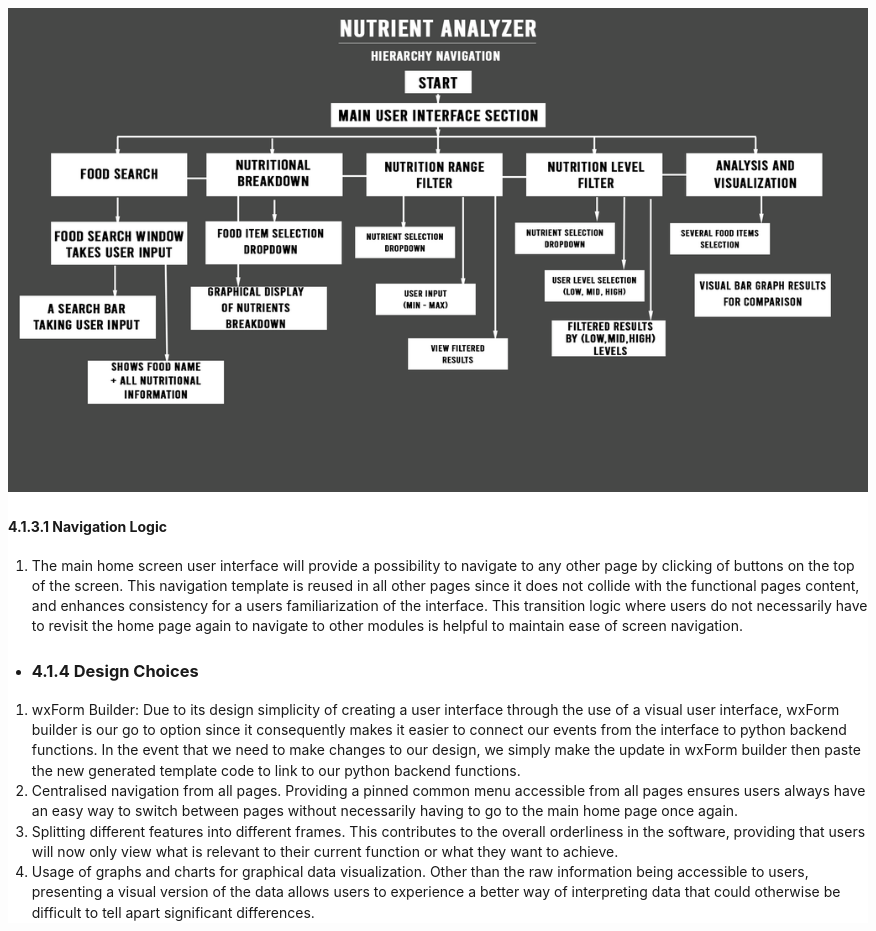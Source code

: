 ![Hierarchy chart showing page navigation](Wireframes_and_Hierarchy/Nutrient_Analyzer_Hierarchy_navigation.png)

#### 4.1.3.1 Navigation Logic
1. The main home screen user interface will provide a possibility to navigate to any other page by clicking of buttons on the top of the screen. This navigation template is reused in all other pages since it does not collide with the functional pages content, and enhances consistency for a users familiarization of the interface. This transition logic where users do not necessarily have to revisit the home page again to navigate to other modules is helpful to maintain ease of screen navigation.

- ### 4.1.4 Design Choices
1. wxForm Builder:
Due to its design simplicity of creating a user interface through the use of a visual user interface, wxForm builder is our go to option since it consequently makes it easier to connect our events from the interface to python backend functions.
In the event that we need to make changes to our design, we simply make the update in wxForm builder then paste the new generated template code to link to our python backend functions.
2. Centralised navigation from all pages.
Providing a pinned common menu accessible from all pages ensures users always have an easy way to switch between pages without necessarily having to go to the main home page once again.
3. Splitting different features into different frames. This contributes to the overall orderliness in the software, providing that users will now only view what is relevant to their current function or what they want to achieve.
4. Usage of graphs and charts for graphical data visualization.
Other than the raw information being accessible to users, presenting a visual version of the data allows users to experience a better way of interpreting data that could otherwise be difficult to tell apart significant differences.
